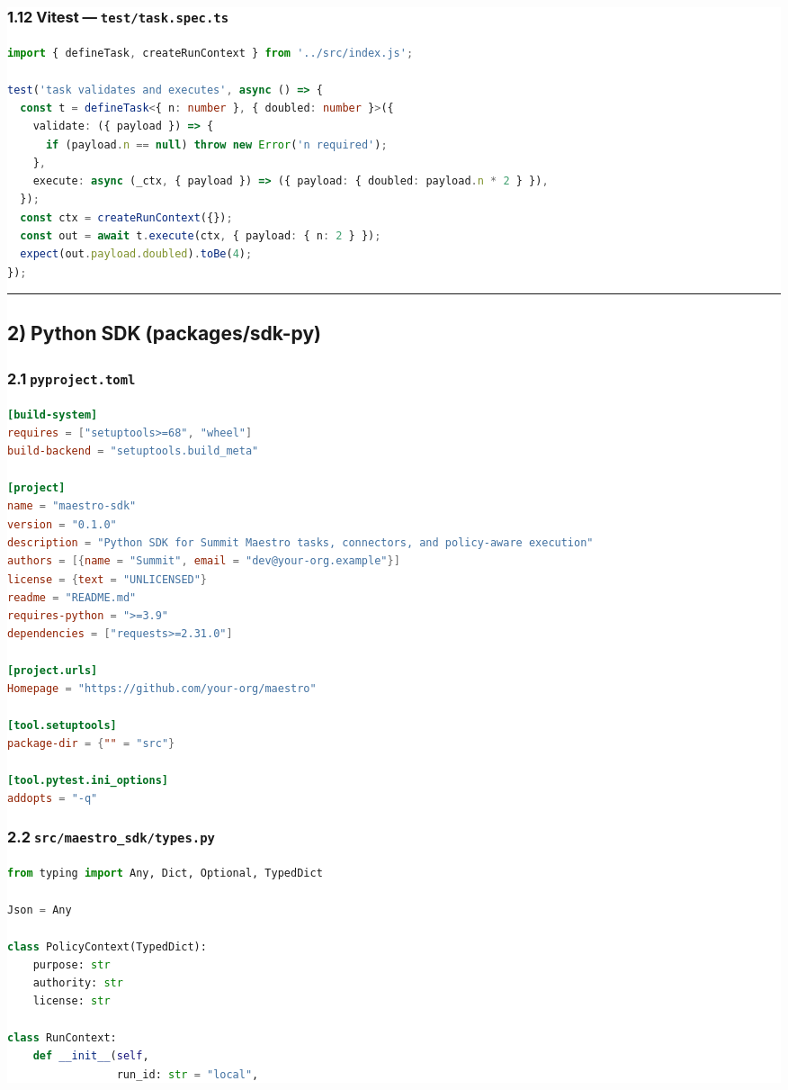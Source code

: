 ### 1.12 Vitest — `test/task.spec.ts`

```ts
import { defineTask, createRunContext } from '../src/index.js';

test('task validates and executes', async () => {
  const t = defineTask<{ n: number }, { doubled: number }>({
    validate: ({ payload }) => {
      if (payload.n == null) throw new Error('n required');
    },
    execute: async (_ctx, { payload }) => ({ payload: { doubled: payload.n * 2 } }),
  });
  const ctx = createRunContext({});
  const out = await t.execute(ctx, { payload: { n: 2 } });
  expect(out.payload.doubled).toBe(4);
});
```

---

## 2) Python SDK (packages/sdk-py)

### 2.1 `pyproject.toml`

```toml
[build-system]
requires = ["setuptools>=68", "wheel"]
build-backend = "setuptools.build_meta"

[project]
name = "maestro-sdk"
version = "0.1.0"
description = "Python SDK for Summit Maestro tasks, connectors, and policy-aware execution"
authors = [{name = "Summit", email = "dev@your-org.example"}]
license = {text = "UNLICENSED"}
readme = "README.md"
requires-python = ">=3.9"
dependencies = ["requests>=2.31.0"]

[project.urls]
Homepage = "https://github.com/your-org/maestro"

[tool.setuptools]
package-dir = {"" = "src"}

[tool.pytest.ini_options]
addopts = "-q"
```

### 2.2 `src/maestro_sdk/types.py`

```python
from typing import Any, Dict, Optional, TypedDict

Json = Any

class PolicyContext(TypedDict):
    purpose: str
    authority: str
    license: str

class RunContext:
    def __init__(self,
                 run_id: str = "local",
```

  [k: string]: unknown;